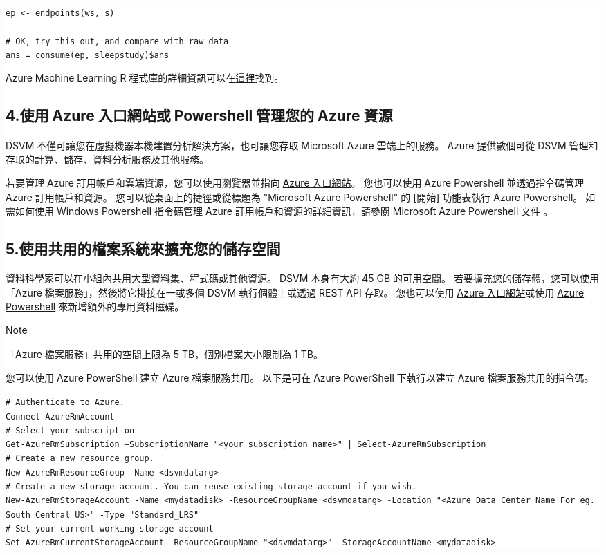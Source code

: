     ep <- endpoints(ws, s)

    # OK, try this out, and compare with raw data
    ans = consume(ep, sleepstudy)$ans

Azure Machine Learning R 程式庫的詳細資訊可以在[這裡](https://cran.r-project.org/web/packages/AzureML/AzureML.pdf)找到。

## <a name="4-administer-your-azure-resources-using-azure-portal-or-powershell"></a>4.使用 Azure 入口網站或 Powershell 管理您的 Azure 資源
DSVM 不僅可讓您在虛擬機器本機建置分析解決方案，也可讓您存取 Microsoft Azure 雲端上的服務。 Azure 提供數個可從 DSVM 管理和存取的計算、儲存、資料分析服務及其他服務。

若要管理 Azure 訂用帳戶和雲端資源，您可以使用瀏覽器並指向 [Azure 入口網站](https://portal.azure.com)。 您也可以使用 Azure Powershell 並透過指令碼管理 Azure 訂用帳戶和資源。
您可以從桌面上的捷徑或從標題為 "Microsoft Azure Powershell" 的 [開始] 功能表執行 Azure Powershell。 如需如何使用 Windows Powershell 指令碼管理 Azure 訂用帳戶和資源的詳細資訊，請參閱 [Microsoft Azure Powershell 文件](../../powershell-azure-resource-manager.md) 。

## <a name="5-extend-your-storage-space-with-a-shared-file-system"></a>5.使用共用的檔案系統來擴充您的儲存空間
資料科學家可以在小組內共用大型資料集、程式碼或其他資源。 DSVM 本身有大約 45 GB 的可用空間。 若要擴充您的儲存體，您可以使用「Azure 檔案服務」，然後將它掛接在一或多個 DSVM 執行個體上或透過 REST API 存取。  您也可以使用 [Azure 入口網站](../../virtual-machines/windows/attach-managed-disk-portal.md)或使用 [Azure Powershell](../../virtual-machines/windows/attach-disk-ps.md) 來新增額外的專用資料磁碟。 

> [!NOTE]
> 「Azure 檔案服務」共用的空間上限為 5 TB，個別檔案大小限制為 1 TB。 
> 
> 

您可以使用 Azure PowerShell 建立 Azure 檔案服務共用。 以下是可在 Azure PowerShell 下執行以建立 Azure 檔案服務共用的指令碼。

    # Authenticate to Azure.
    Connect-AzureRmAccount
    # Select your subscription
    Get-AzureRmSubscription –SubscriptionName "<your subscription name>" | Select-AzureRmSubscription
    # Create a new resource group.
    New-AzureRmResourceGroup -Name <dsvmdatarg>
    # Create a new storage account. You can reuse existing storage account if you wish.
    New-AzureRmStorageAccount -Name <mydatadisk> -ResourceGroupName <dsvmdatarg> -Location "<Azure Data Center Name For eg. South Central US>" -Type "Standard_LRS"
    # Set your current working storage account
    Set-AzureRmCurrentStorageAccount –ResourceGroupName "<dsvmdatarg>" –StorageAccountName <mydatadisk>
